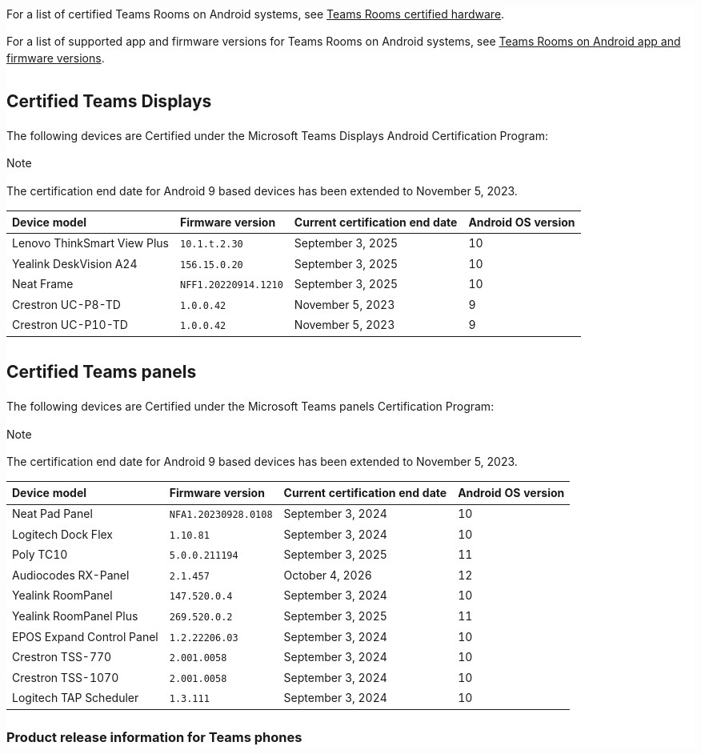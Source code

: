 For a list of certified Teams Rooms on Android systems, see [Teams Rooms certified hardware](../rooms/certified-hardware.md).

For a list of supported app and firmware versions for Teams Rooms on Android systems, see [Teams Rooms on Android app and firmware versions](../rooms/android-app-firmware.md).

## Certified Teams Displays

The following devices are Certified under the Microsoft Teams Displays Android Certification Program:

> [!NOTE]
> The certification end date for Android 9 based devices has been extended to November 5, 2023. 

| Device model | Firmware version | Current certification end date  | Android OS version |
|:------------------------|:-----------------|:--------------|----------------------------------|
| Lenovo ThinkSmart View Plus | `10.1.t.2.30` | September 3, 2025 | 10 |
| Yealink DeskVision A24  | `156.15.0.20` | September 3, 2025 | 10 |
| Neat Frame | `NFF1.20220914.1210` | September 3, 2025 | 10 |
| Crestron UC-P8-TD |`1.0.0.42`| November 5, 2023  |  9  |
| Crestron UC-P10-TD |`1.0.0.42`| November 5, 2023  |  9  |

## Certified Teams panels

The following devices are Certified under the Microsoft Teams panels Certification Program:

> [!NOTE]
> The certification end date for Android 9 based devices has been extended to November 5, 2023. 

| Device model| Firmware version | Current certification end date | Android OS version |
|:------------------------|:-----------------|:--------------|-----------------------|
|Neat Pad Panel    | `NFA1.20230928.0108` | 	September 3, 2024  | 10 |
|Logitech Dock Flex | `1.10.81` | September 3, 2024 | 10|
|Poly TC10 | `5.0.0.211194`|September 3, 2025  | 11 |
|Audiocodes RX-Panel | `2.1.457`|October 4, 2026  | 12 |
|Yealink RoomPanel | `147.520.0.4 `|September 3, 2024  | 10 |
|Yealink RoomPanel Plus | `269.520.0.2 `|September 3, 2025   | 11 |
|EPOS Expand Control Panel   | `1.2.22206.03` | September 3, 2024 | 10 |
|Crestron TSS-770 | `2.001.0058` |September 3, 2024  | 10 |
|Crestron TSS-1070 | `2.001.0058`|September 3, 2024 | 10 |
|Logitech TAP Scheduler | `1.3.111` |September 3, 2024 | 10 |

### Product release information for Teams phones

